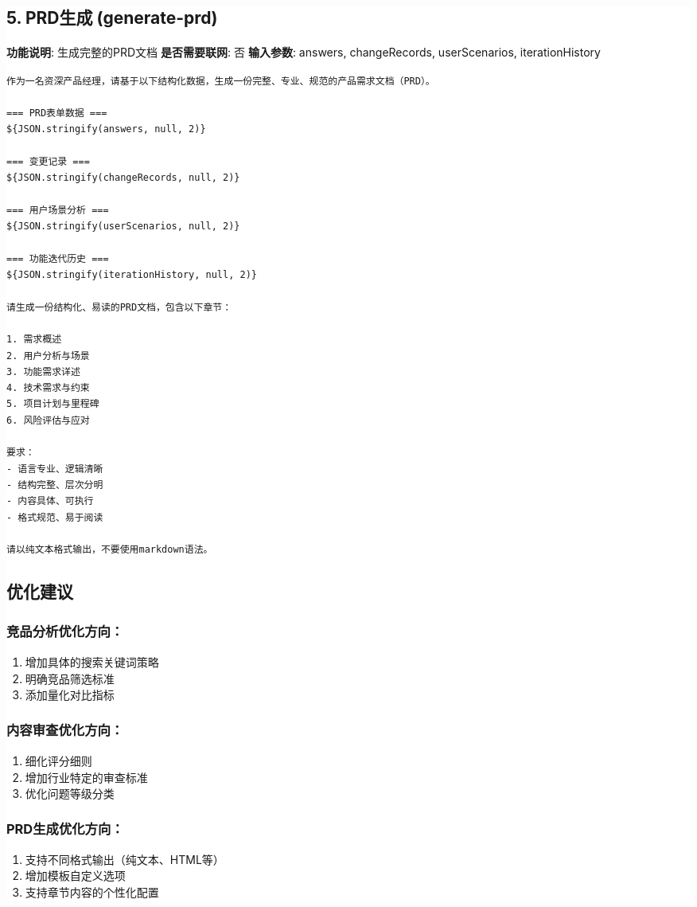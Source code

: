 ## 5. PRD生成 (generate-prd)

**功能说明**: 生成完整的PRD文档
**是否需要联网**: 否
**输入参数**: answers, changeRecords, userScenarios, iterationHistory

```prompt
作为一名资深产品经理，请基于以下结构化数据，生成一份完整、专业、规范的产品需求文档（PRD）。

=== PRD表单数据 ===
${JSON.stringify(answers, null, 2)}

=== 变更记录 ===
${JSON.stringify(changeRecords, null, 2)}

=== 用户场景分析 ===
${JSON.stringify(userScenarios, null, 2)}

=== 功能迭代历史 ===
${JSON.stringify(iterationHistory, null, 2)}

请生成一份结构化、易读的PRD文档，包含以下章节：

1. 需求概述
2. 用户分析与场景
3. 功能需求详述
4. 技术需求与约束
5. 项目计划与里程碑
6. 风险评估与应对

要求：
- 语言专业、逻辑清晰
- 结构完整、层次分明
- 内容具体、可执行
- 格式规范、易于阅读

请以纯文本格式输出，不要使用markdown语法。
```

## 优化建议

### 竞品分析优化方向：
1. 增加具体的搜索关键词策略
2. 明确竞品筛选标准
3. 添加量化对比指标

### 内容审查优化方向：
1. 细化评分细则
2. 增加行业特定的审查标准
3. 优化问题等级分类

### PRD生成优化方向：
1. 支持不同格式输出（纯文本、HTML等）
2. 增加模板自定义选项
3. 支持章节内容的个性化配置 